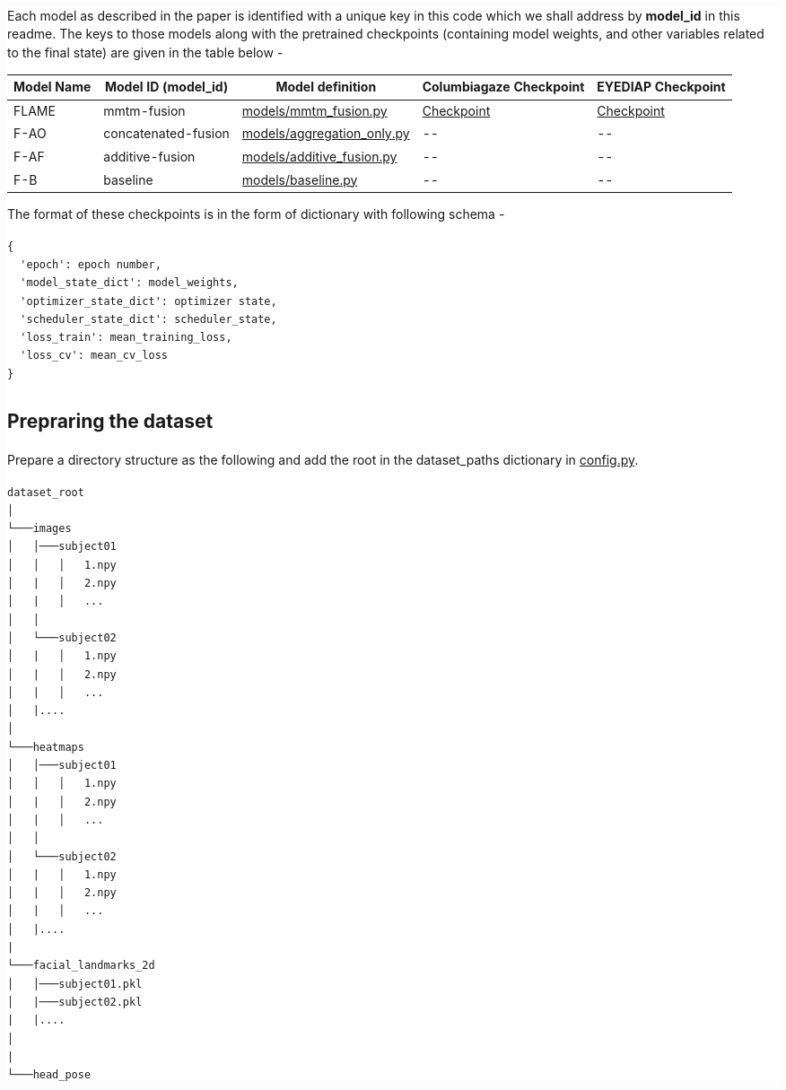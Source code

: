 Each model as described in the paper is identified with a unique key in this code which we shall address by **model_id** in this readme. The keys to those models along with the pretrained checkpoints (containing model weights, and other variables related to the final state) are given in the table below -

|Model Name | Model ID (model_id) | Model definition | Columbiagaze Checkpoint | EYEDIAP Checkpoint|
|-----------|-----------------------|------------------|--------------------|------------------------|
|FLAME|mmtm-fusion|[models/mmtm_fusion.py](models/mmtm_fusion.py)| [Checkpoint](https://app.digiboxx.com/share/ab3aecb5ce2df943) | [Checkpoint](https://app.digiboxx.com/share/0d5cd51a26c82e9f)|
|F-AO|concatenated-fusion|[models/aggregation_only.py](models/aggregation_only.py)| -- | --|
|F-AF|additive-fusion|[models/additive_fusion.py](models/additive_fusion.py)| -- | --|
|F-B|baseline|[models/baseline.py](models/baseline.py)| -- | --|

The format of these checkpoints is in the form of dictionary with following schema -

```
{
  'epoch': epoch number, 
  'model_state_dict': model_weights, 
  'optimizer_state_dict': optimizer state,
  'scheduler_state_dict': scheduler_state,
  'loss_train': mean_training_loss, 
  'loss_cv': mean_cv_loss
}
```

## Prepraring the dataset

Prepare a directory structure as the following and add the root in the dataset_paths dictionary in [config.py](config.py).
```
dataset_root
│
└───images
│   │───subject01
│   │   │   1.npy
│   |   │   2.npy
│   |   │   ...
│   │
│   └───subject02
│   |   │   1.npy
│   |   │   2.npy
│   |   │   ...
│   |....
│   
└───heatmaps
│   │───subject01
│   │   │   1.npy
│   |   │   2.npy
│   |   │   ...
│   │
│   └───subject02
│   |   │   1.npy
│   |   │   2.npy
│   |   │   ...
│   |....
|
└───facial_landmarks_2d
│   │───subject01.pkl
│   |───subject02.pkl
|   |....
│   
|
└───head_pose
```
